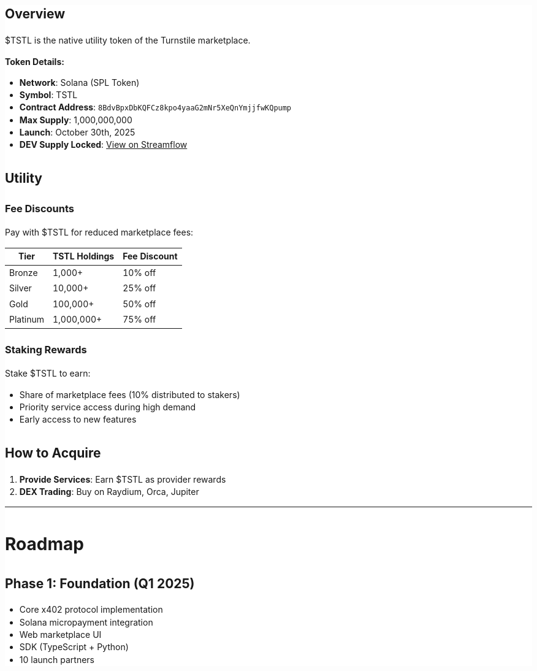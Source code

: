 ## Overview

$TSTL is the native utility token of the Turnstile marketplace.

**Token Details:**
- **Network**: Solana (SPL Token)
- **Symbol**: TSTL
- **Contract Address**: `8BdvBpxDbKQFCz8kpo4yaaG2mNr5XeQnYmjjfwKQpump`
- **Max Supply**: 1,000,000,000
- **Launch**: October 30th, 2025
- **DEV Supply Locked**: [View on Streamflow](https://app.streamflow.finance/contract/solana/mainnet/CiF5mA1b9z3mp8PQqiJMpqVLJqam85MqT6CWSS55sjtR?new)

## Utility

### Fee Discounts

Pay with $TSTL for reduced marketplace fees:

| Tier | TSTL Holdings | Fee Discount |
|------|---------------|--------------|
| Bronze | 1,000+ | 10% off |
| Silver | 10,000+ | 25% off |
| Gold | 100,000+ | 50% off |
| Platinum | 1,000,000+ | 75% off |

### Staking Rewards

Stake $TSTL to earn:
- Share of marketplace fees (10% distributed to stakers)
- Priority service access during high demand
- Early access to new features

## How to Acquire

1. **Provide Services**: Earn $TSTL as provider rewards
2. **DEX Trading**: Buy on Raydium, Orca, Jupiter

---

# Roadmap

## Phase 1: Foundation (Q1 2025)

- Core x402 protocol implementation
- Solana micropayment integration
- Web marketplace UI
- SDK (TypeScript + Python)
- 10 launch partners
